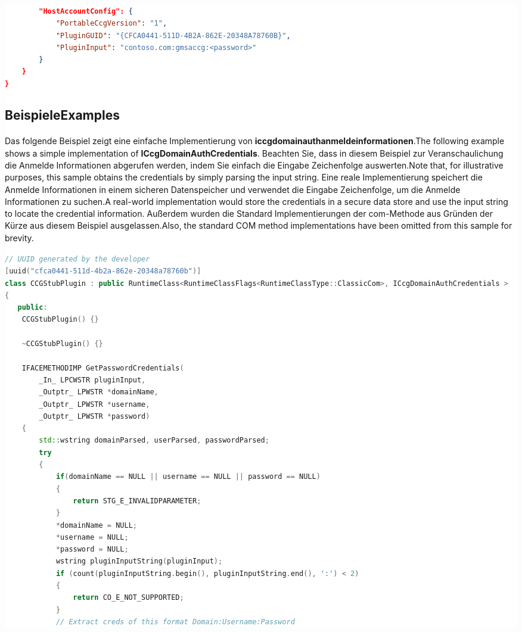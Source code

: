 ```json
        "HostAccountConfig": {
            "PortableCcgVersion": "1",
            "PluginGUID": "{CFCA0441-511D-4B2A-862E-20348A78760B}",
            "PluginInput": "contoso.com:gmsaccg:<password>"
        }
    }
}

```

## <a name="examples"></a><span data-ttu-id="71e3b-129">Beispiele</span><span class="sxs-lookup"><span data-stu-id="71e3b-129">Examples</span></span>

<span data-ttu-id="71e3b-130">Das folgende Beispiel zeigt eine einfache Implementierung von **iccgdomainauthanmeldeinformationen**.</span><span class="sxs-lookup"><span data-stu-id="71e3b-130">The following example shows a simple implementation of **ICcgDomainAuthCredentials**.</span></span> <span data-ttu-id="71e3b-131">Beachten Sie, dass in diesem Beispiel zur Veranschaulichung die Anmelde Informationen abgerufen werden, indem Sie einfach die Eingabe Zeichenfolge auswerten.</span><span class="sxs-lookup"><span data-stu-id="71e3b-131">Note that, for illustrative purposes, this sample obtains the credentials by simply parsing the input string.</span></span> <span data-ttu-id="71e3b-132">Eine reale Implementierung speichert die Anmelde Informationen in einem sicheren Datenspeicher und verwendet die Eingabe Zeichenfolge, um die Anmelde Informationen zu suchen.</span><span class="sxs-lookup"><span data-stu-id="71e3b-132">A real-world implementation would store the credentials in a secure data store and use the input string to locate the credential information.</span></span> <span data-ttu-id="71e3b-133">Außerdem wurden die Standard Implementierungen der com-Methode aus Gründen der Kürze aus diesem Beispiel ausgelassen.</span><span class="sxs-lookup"><span data-stu-id="71e3b-133">Also, the standard COM method implementations have been omitted from this sample for brevity.</span></span>


```C++
// UUID generated by the developer
[uuid("cfca0441-511d-4b2a-862e-20348a78760b")] 
class CCGStubPlugin : public RuntimeClass<RuntimeClassFlags<RuntimeClassType::ClassicCom>, ICcgDomainAuthCredentials >
{
   public:
    CCGStubPlugin() {}

    ~CCGStubPlugin() {}

    IFACEMETHODIMP GetPasswordCredentials(
        _In_ LPCWSTR pluginInput,
        _Outptr_ LPWSTR *domainName,
        _Outptr_ LPWSTR *username,
        _Outptr_ LPWSTR *password)
    {
        std::wstring domainParsed, userParsed, passwordParsed; 
        try
        {
            if(domainName == NULL || username == NULL || password == NULL)
            {
                return STG_E_INVALIDPARAMETER;
            }
            *domainName = NULL;
            *username = NULL;
            *password = NULL;
            wstring pluginInputString(pluginInput);
            if (count(pluginInputString.begin(), pluginInputString.end(), ':') < 2)
            {
                return CO_E_NOT_SUPPORTED;
            }
            // Extract creds of this format Domain:Username:Password
```